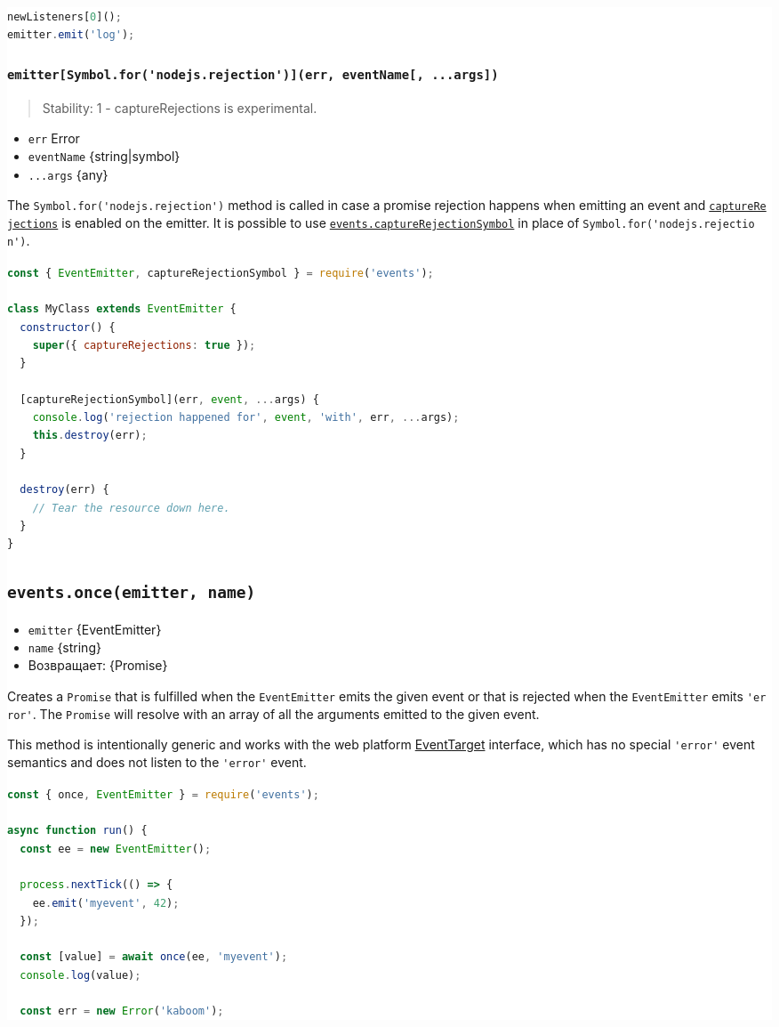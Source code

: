```js
newListeners[0]();
emitter.emit('log');
```

### `emitter[Symbol.for('nodejs.rejection')](err, eventName[, ...args])`


> Stability: 1 - captureRejections is experimental.

* `err` Error
* `eventName` {string|symbol}
* `...args` {any}

The `Symbol.for('nodejs.rejection')` method is called in case a promise rejection happens when emitting an event and [`captureRejections`](#events_capture_rejections_of_promises) is enabled on the emitter. It is possible to use [`events.captureRejectionSymbol`](#events_events_capturerejectionsymbol) in place of `Symbol.for('nodejs.rejection')`.

```js
const { EventEmitter, captureRejectionSymbol } = require('events');

class MyClass extends EventEmitter {
  constructor() {
    super({ captureRejections: true });
  }

  [captureRejectionSymbol](err, event, ...args) {
    console.log('rejection happened for', event, 'with', err, ...args);
    this.destroy(err);
  }

  destroy(err) {
    // Tear the resource down here.
  }
}
```

## `events.once(emitter, name)`


* `emitter` {EventEmitter}
* `name` {string}
* Возвращает: {Promise}

Creates a `Promise` that is fulfilled when the `EventEmitter` emits the given event or that is rejected when the `EventEmitter` emits `'error'`. The `Promise` will resolve with an array of all the arguments emitted to the given event.

This method is intentionally generic and works with the web platform [EventTarget](https://dom.spec.whatwg.org/#interface-eventtarget) interface, which has no special `'error'` event semantics and does not listen to the `'error'` event.

```js
const { once, EventEmitter } = require('events');

async function run() {
  const ee = new EventEmitter();

  process.nextTick(() => {
    ee.emit('myevent', 42);
  });

  const [value] = await once(ee, 'myevent');
  console.log(value);

  const err = new Error('kaboom');
```